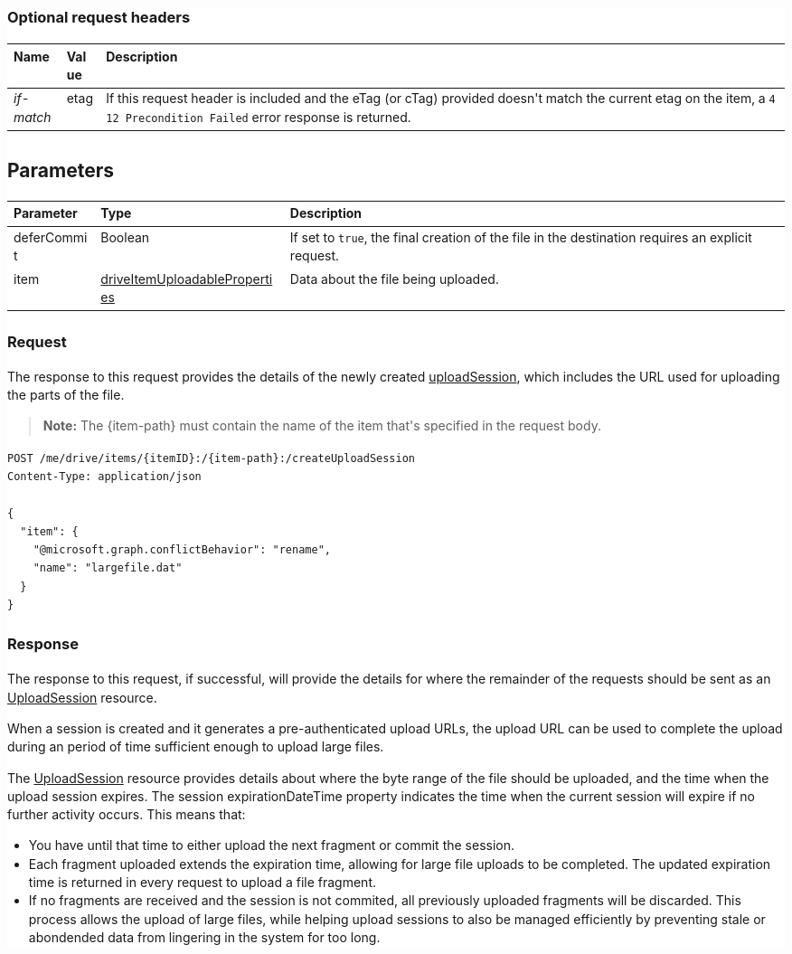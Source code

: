 ### Optional request headers

| Name       | Value | Description                                                                                                                                                            |
|:-----------|:------|:-----------------------------------------------------------------------------------------------------------------------------------------------------------------------|
| *if-match* | etag  | If this request header is included and the eTag (or cTag) provided doesn't match the current etag on the item, a `412 Precondition Failed` error response is returned. |

## Parameters

| Parameter   | Type                                                                           | Description                                                                                           |
|:------------|:-------------------------------------------------------------------------------|:------------------------------------------------------------------------------------------------------|
| deferCommit | Boolean                                                                        | If set to `true`, the final creation of the file in the destination requires an explicit request. |
| item        | [driveItemUploadableProperties](../resources/driveItemUploadableProperties.md) | Data about the file being uploaded.                                                                   |

### Request

The response to this request provides the details of the newly created [uploadSession](../resources/uploadsession.md), which includes the URL used for uploading the parts of the file.

>**Note:** The {item-path} must contain the name of the item that's specified in the request body.



```http
POST /me/drive/items/{itemID}:/{item-path}:/createUploadSession
Content-Type: application/json

{
  "item": {
    "@microsoft.graph.conflictBehavior": "rename",
    "name": "largefile.dat"
  }
}
```

### Response

The response to this request, if successful, will provide the details for where the remainder of the requests should be sent as an [UploadSession](../resources/uploadsession.md) resource.


When a session is created and it generates a pre-authenticated upload URLs, the upload URL can be used to complete the upload during an period of time sufficient enough to upload large files.

The [UploadSession](../resources/uploadSession.md) resource provides details about where the byte range of the file should be uploaded, and the time when the upload session expires.
The session expirationDateTime property indicates the time when the current session will expire if no further activity occurs. This means that:
- You have until that time to either upload the next fragment or commit the session.
- Each fragment uploaded extends the expiration time, allowing for large file uploads to be completed. The updated expiration time is returned in every request to upload a file fragment.
- If no fragments are received and the session is not commited, all previously uploaded fragments will be discarded.
This process allows the upload of large files, while helping upload sessions to also be managed efficiently by preventing stale or abondended data from lingering in the system for too long.
